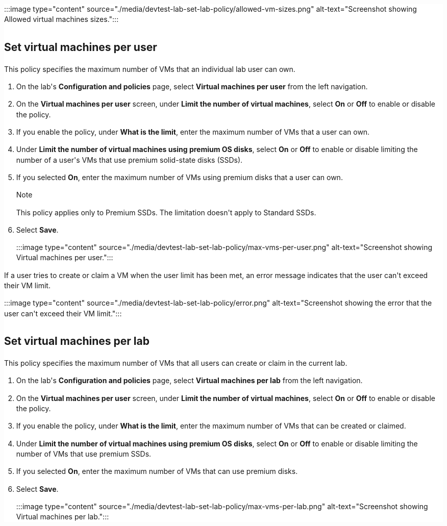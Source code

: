    :::image type="content" source="./media/devtest-lab-set-lab-policy/allowed-vm-sizes.png" alt-text="Screenshot showing Allowed virtual machines sizes.":::

## Set virtual machines per user

This policy specifies the maximum number of VMs that an individual lab user can own.

1. On the lab's **Configuration and policies** page, select **Virtual machines per user** from the left navigation.

1. On the **Virtual machines per user** screen, under **Limit the number of virtual machines**, select **On** or **Off** to enable or disable the policy.

1. If you enable the policy, under **What is the limit**, enter the maximum number of VMs that a user can own.

1. Under **Limit the number of virtual machines using premium OS disks**, select **On** or **Off** to enable or disable limiting the number of a user's VMs that use premium solid-state disks (SSDs).

1. If you selected **On**, enter the maximum number of VMs using premium disks that a user can own.

   > [!NOTE]
   > This policy applies only to Premium SSDs. The limitation doesn't apply to Standard SSDs.

1. Select **Save**.

   :::image type="content" source="./media/devtest-lab-set-lab-policy/max-vms-per-user.png" alt-text="Screenshot showing Virtual machines per user.":::

If a user tries to create or claim a VM when the user limit has been met, an error message indicates that the user can't exceed their VM limit.

:::image type="content" source="./media/devtest-lab-set-lab-policy/error.png" alt-text="Screenshot showing the error that the user can't exceed their VM limit.":::

## Set virtual machines per lab

This policy specifies the maximum number of VMs that all users can create or claim in the current lab.

1. On the lab's **Configuration and policies** page, select **Virtual machines per lab** from the left navigation.

1. On the **Virtual machines per user** screen, under **Limit the number of virtual machines**, select **On** or **Off** to enable or disable the policy.

1. If you enable the policy, under **What is the limit**, enter the maximum number of VMs that can be created or claimed.

1. Under **Limit the number of virtual machines using premium OS disks**, select **On** or **Off** to enable or disable limiting the number of VMs that use premium SSDs.

1. If you selected **On**, enter the maximum number of VMs that can use premium disks.

1. Select **Save**.

   :::image type="content" source="./media/devtest-lab-set-lab-policy/max-vms-per-lab.png" alt-text="Screenshot showing Virtual machines per lab.":::
